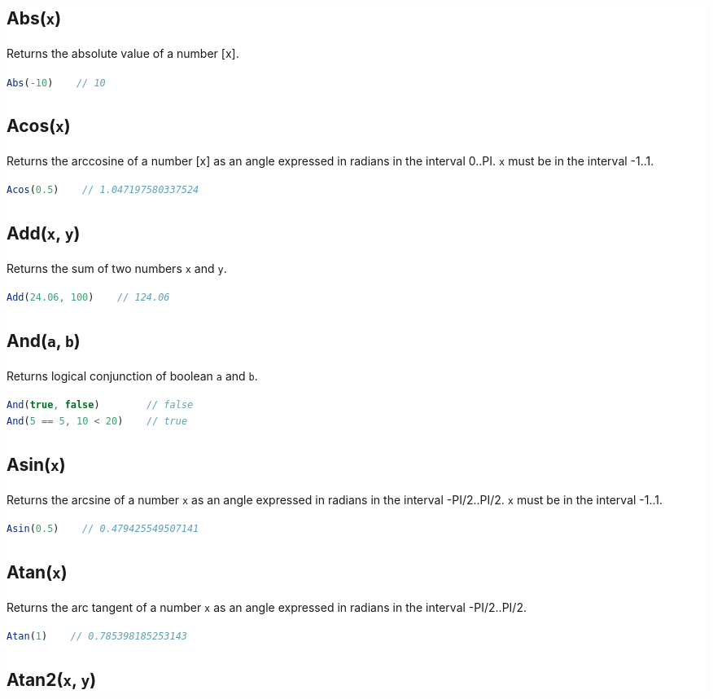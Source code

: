 ## <a name="abs"></a>Abs(`x`)

Returns the absolute value of a number [x].

```javascript
Abs(-10)    // 10
```

## <a name="acos"></a>Acos(`x`)

Returns the arccosine of a number [x] as an angle expressed in radians in the interval 0..PI. `x`
must be in the interval -1..1.

```javascript
Acos(0.5)    // 1.047197580337524
```

## <a name="add"></a>Add(`x`, `y`)

Returns the sum of two numbers `x` and `y`.

```javascript
Add(24.06, 100)    // 124.06
```

## <a name="and"></a>And(`a`, `b`)

Returns logical conjunction of boolean `a` and `b`.

```javascript
And(true, false)        // false
And(5 == 5, 10 < 20)    // true
```

## <a name="asin"></a>Asin(`x`)

Returns the arcsine of a number `x` as an angle expressed in radians in the interval -PI/2..PI/2. `x` must be in the
interval -1..1.

```javascript
Asin(0.5)    // 0.479425549507141
```

## <a name="atan"></a>Atan(`x`)

Returns the arc tangent of a number `x` as an angle expressed in radians in the interval -PI/2..PI/2.

```javascript
Atan(1)    // 0.785398185253143
```

## <a name="atan2"></a>Atan2(`x`, `y`)
